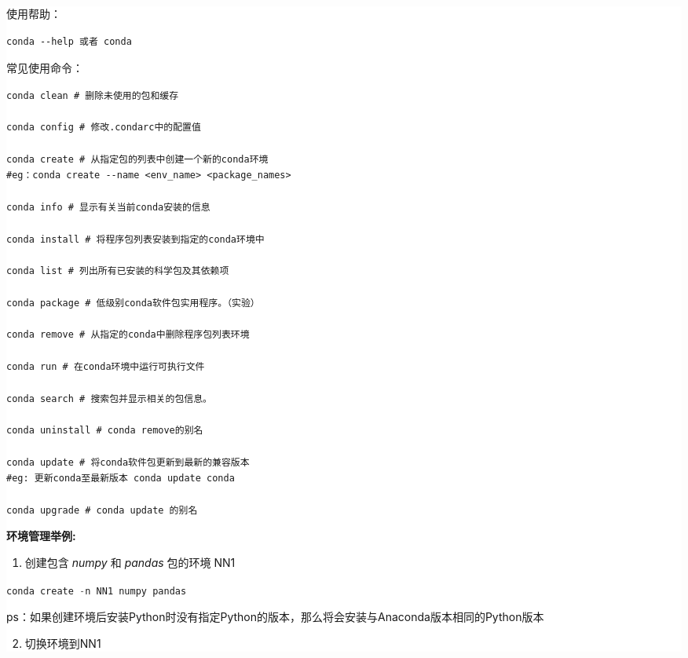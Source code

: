 使用帮助：

```
conda --help 或者 conda 

```

常见使用命令：

```shell
conda clean # 删除未使用的包和缓存

conda config # 修改.condarc中的配置值

conda create # 从指定包的列表中创建一个新的conda环境
#eg：conda create --name <env_name> <package_names>

conda info # 显示有关当前conda安装的信息

conda install # 将程序包列表安装到指定的conda环境中

conda list # 列出所有已安装的科学包及其依赖项

conda package # 低级别conda软件包实用程序。（实验）

conda remove # 从指定的conda中删除程序包列表环境

conda run # 在conda环境中运行可执行文件

conda search # 搜索包并显示相关的包信息。

conda uninstall # conda remove的别名

conda update # 将conda软件包更新到最新的兼容版本
#eg: 更新conda至最新版本 conda update conda

conda upgrade # conda update 的别名

```

**环境管理举例:**

1. 创建包含
   *numpy*
   和
   *pandas*
   包的环境 NN1

```python
conda create -n NN1 numpy pandas

```

ps：如果创建环境后安装Python时没有指定Python的版本，那么将会安装与Anaconda版本相同的Python版本

2. 切换环境到NN1
